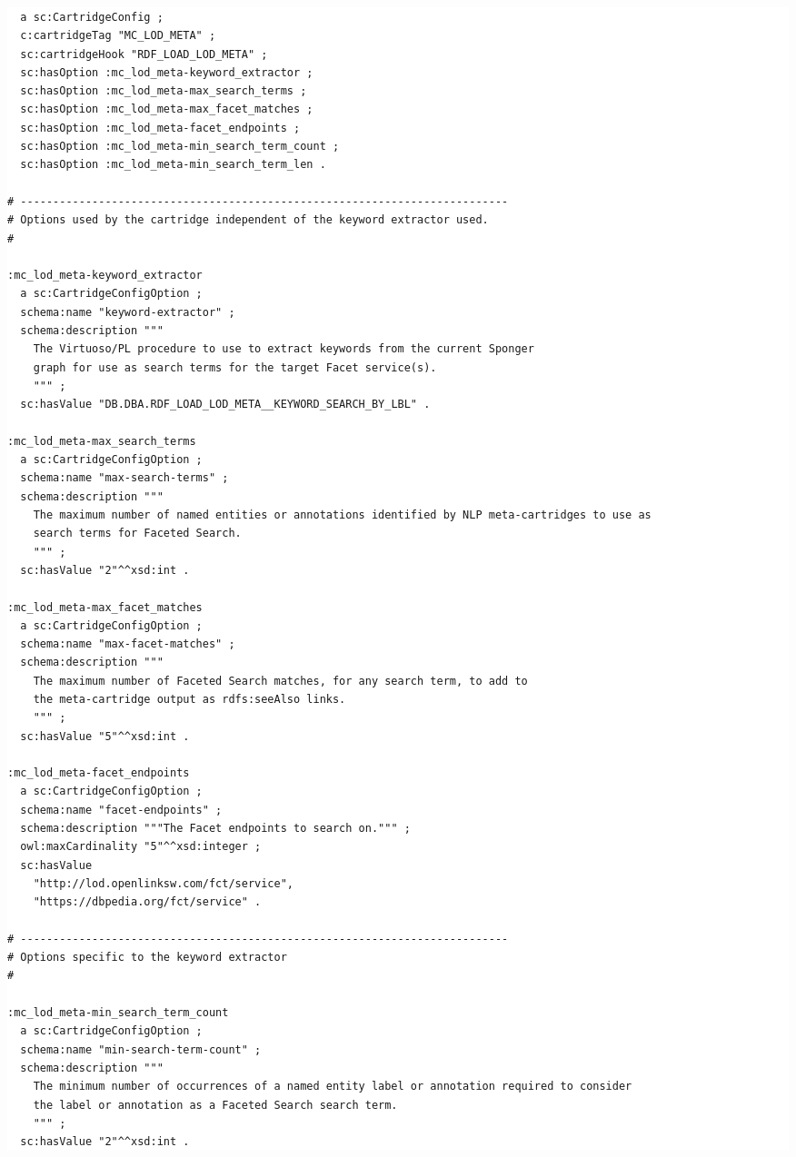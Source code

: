 ```
  a sc:CartridgeConfig ;
  c:cartridgeTag "MC_LOD_META" ;
  sc:cartridgeHook "RDF_LOAD_LOD_META" ;
  sc:hasOption :mc_lod_meta-keyword_extractor ;
  sc:hasOption :mc_lod_meta-max_search_terms ;
  sc:hasOption :mc_lod_meta-max_facet_matches ;
  sc:hasOption :mc_lod_meta-facet_endpoints ;
  sc:hasOption :mc_lod_meta-min_search_term_count ;
  sc:hasOption :mc_lod_meta-min_search_term_len .

# ---------------------------------------------------------------------------
# Options used by the cartridge independent of the keyword extractor used.
#

:mc_lod_meta-keyword_extractor
  a sc:CartridgeConfigOption ;
  schema:name "keyword-extractor" ;
  schema:description """
    The Virtuoso/PL procedure to use to extract keywords from the current Sponger 
    graph for use as search terms for the target Facet service(s).
    """ ;
  sc:hasValue "DB.DBA.RDF_LOAD_LOD_META__KEYWORD_SEARCH_BY_LBL" .

:mc_lod_meta-max_search_terms
  a sc:CartridgeConfigOption ;
  schema:name "max-search-terms" ;
  schema:description """
    The maximum number of named entities or annotations identified by NLP meta-cartridges to use as 
    search terms for Faceted Search.
    """ ;
  sc:hasValue "2"^^xsd:int .

:mc_lod_meta-max_facet_matches
  a sc:CartridgeConfigOption ;
  schema:name "max-facet-matches" ;
  schema:description """
    The maximum number of Faceted Search matches, for any search term, to add to 
    the meta-cartridge output as rdfs:seeAlso links.
    """ ;
  sc:hasValue "5"^^xsd:int .

:mc_lod_meta-facet_endpoints
  a sc:CartridgeConfigOption ;
  schema:name "facet-endpoints" ;
  schema:description """The Facet endpoints to search on.""" ;
  owl:maxCardinality "5"^^xsd:integer ;
  sc:hasValue 
    "http://lod.openlinksw.com/fct/service",
    "https://dbpedia.org/fct/service" .

# ---------------------------------------------------------------------------
# Options specific to the keyword extractor
#

:mc_lod_meta-min_search_term_count
  a sc:CartridgeConfigOption ;
  schema:name "min-search-term-count" ;
  schema:description """
    The minimum number of occurrences of a named entity label or annotation required to consider 
    the label or annotation as a Faceted Search search term.
    """ ;
  sc:hasValue "2"^^xsd:int .
```